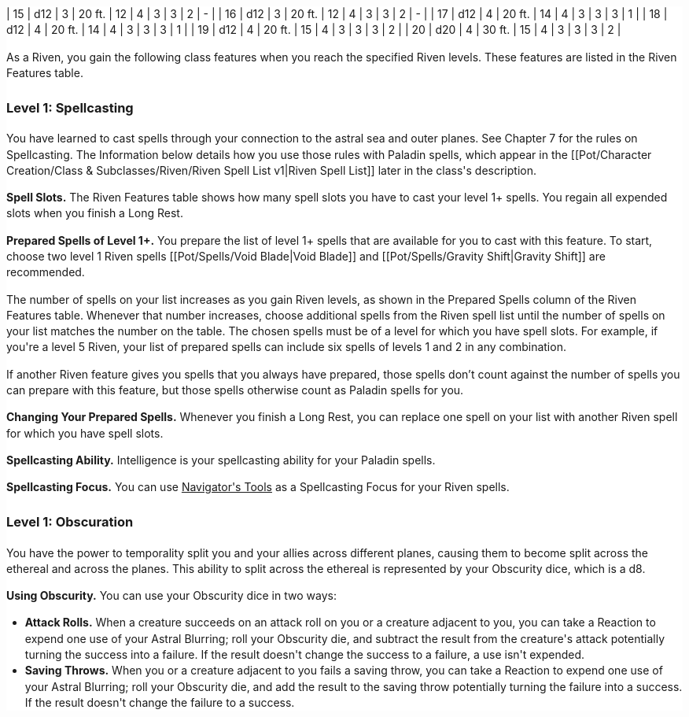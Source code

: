 | 15    | d12           | 3           | 20 ft.      | 12              | 4   | 3   | 3   | 2   | -   |
| 16    | d12           | 3           | 20 ft.      | 12              | 4   | 3   | 3   | 2   | -   |
| 17    | d12           | 4           | 20 ft.      | 14              | 4   | 3   | 3   | 3   | 1   |
| 18    | d12           | 4           | 20 ft.      | 14              | 4   | 3   | 3   | 3   | 1   |
| 19    | d12           | 4           | 20 ft.      | 15              | 4   | 3   | 3   | 3   | 2   |
| 20    | d20           | 4           | 30 ft.      | 15              | 4   | 3   | 3   | 3   | 2   |

As a Riven, you gain the following class features when you reach the specified Riven levels. These features are listed in the Riven Features table.

### Level 1: Spellcasting

You have learned to cast spells through your connection to the astral sea and outer planes. See Chapter 7 for the rules on Spellcasting. The Information below details how you use those rules with Paladin spells, which appear in the [[Pot/Character Creation/Class & Subclasses/Riven/Riven Spell List v1\|Riven Spell List]] later in the class's description.

**Spell Slots.** The Riven Features table shows how many spell slots you have to cast your level 1+ spells. You regain all expended slots when you finish a Long Rest.

**Prepared Spells of Level 1+.** You prepare the list of level 1+ spells that are available for you to cast with this feature. To start, choose two level 1 Riven spells [[Pot/Spells/Void Blade\|Void Blade]] and [[Pot/Spells/Gravity Shift\|Gravity Shift]] are recommended.

The number of spells on your list increases as you gain Riven levels, as shown in the Prepared Spells column of the Riven Features table. Whenever that number increases, choose additional spells from the Riven spell list until the number of spells on your list matches the number on the table. The chosen spells must be of a level for which you have spell slots. For example, if you're a level 5 Riven, your list of prepared spells can include six spells of levels 1 and 2 in any combination.

If another Riven feature gives you spells that you always have prepared, those spells don’t count against the number of spells you can prepare with this feature, but those spells otherwise count as Paladin spells for you.

**Changing Your Prepared Spells.** Whenever you finish a Long Rest, you can replace one spell on your list with another Riven spell for which you have spell slots.

**Spellcasting Ability.** Intelligence is your spellcasting ability for your Paladin spells.

**Spellcasting Focus.** You can use [Navigator's Tools](https://www.dndbeyond.com/equipment/124-navigators-tools) as a Spellcasting Focus for your Riven spells.

### Level 1: Obscuration

You have the power to temporality split you and your allies across different planes, causing them to become split across the ethereal and across the planes. This ability to split across the ethereal is represented by your Obscurity dice, which is a d8.

**Using Obscurity.** You can use your Obscurity dice in two ways:
- **Attack Rolls.** When a creature succeeds on an attack roll on you or a creature adjacent to you, you can take a Reaction to expend one use of your Astral Blurring; roll your Obscurity die, and subtract the result from the creature's attack potentially turning the success into a failure. If the result doesn't change the success to a failure, a use isn't expended.
- **Saving Throws.** When you or a creature adjacent to you fails a saving throw, you can take a Reaction to expend one use of your Astral Blurring; roll your Obscurity die, and add the result to the saving throw potentially turning the failure into a success. If the result doesn't change the failure to a success.
